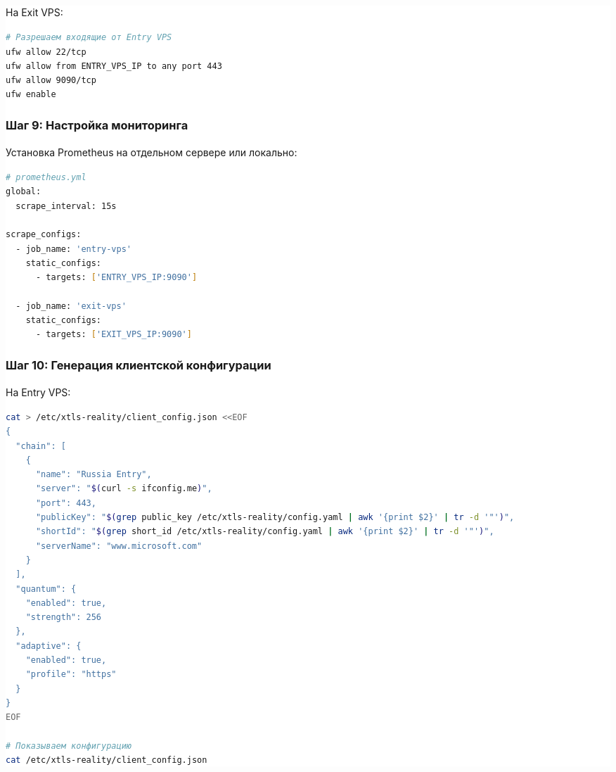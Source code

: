 На Exit VPS:
```bash
# Разрешаем входящие от Entry VPS
ufw allow 22/tcp
ufw allow from ENTRY_VPS_IP to any port 443
ufw allow 9090/tcp
ufw enable
```

### Шаг 9: Настройка мониторинга

Установка Prometheus на отдельном сервере или локально:

```bash
# prometheus.yml
global:
  scrape_interval: 15s

scrape_configs:
  - job_name: 'entry-vps'
    static_configs:
      - targets: ['ENTRY_VPS_IP:9090']
      
  - job_name: 'exit-vps'
    static_configs:
      - targets: ['EXIT_VPS_IP:9090']
```

### Шаг 10: Генерация клиентской конфигурации

На Entry VPS:

```bash
cat > /etc/xtls-reality/client_config.json <<EOF
{
  "chain": [
    {
      "name": "Russia Entry",
      "server": "$(curl -s ifconfig.me)",
      "port": 443,
      "publicKey": "$(grep public_key /etc/xtls-reality/config.yaml | awk '{print $2}' | tr -d '"')",
      "shortId": "$(grep short_id /etc/xtls-reality/config.yaml | awk '{print $2}' | tr -d '"')",
      "serverName": "www.microsoft.com"
    }
  ],
  "quantum": {
    "enabled": true,
    "strength": 256
  },
  "adaptive": {
    "enabled": true,
    "profile": "https"
  }
}
EOF

# Показываем конфигурацию
cat /etc/xtls-reality/client_config.json
```
